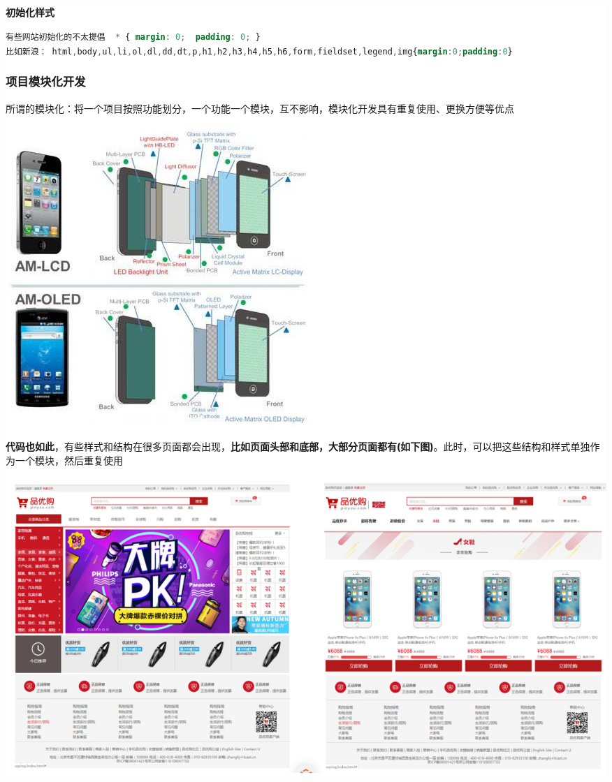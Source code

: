 **初始化样式**

```css
有些网站初始化的不太提倡  * { margin: 0;  padding: 0; }
比如新浪： html,body,ul,li,ol,dl,dd,dt,p,h1,h2,h3,h4,h5,h6,form,fieldset,legend,img{margin:0;padding:0} 
```

### 项目模块化开发

所谓的模块化：将一个项目按照功能划分，一个功能一个模块，互不影响，模块化开发具有重复使用、更换方便等优点

![](../images/模块化.png)

**代码也如此**，有些样式和结构在很多页面都会出现，**比如页面头部和底部，大部分页面都有(如下图)**。此时，可以把这些结构和样式单独作为一个模块，然后重复使用

![](../images/模块化开发.png)
